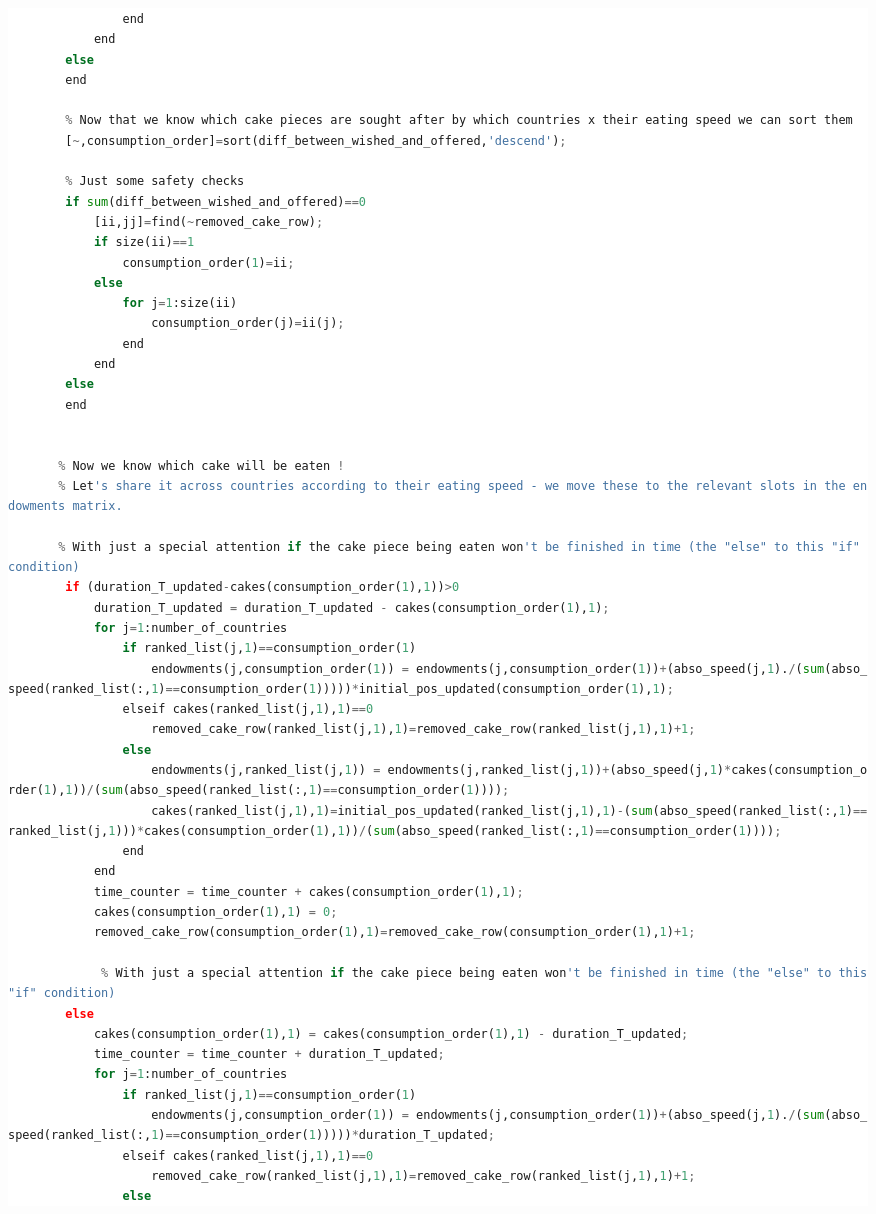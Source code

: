 ```python
                end
            end
        else
        end
        
        % Now that we know which cake pieces are sought after by which countries x their eating speed we can sort them 
        [~,consumption_order]=sort(diff_between_wished_and_offered,'descend');
        
        % Just some safety checks 
        if sum(diff_between_wished_and_offered)==0
            [ii,jj]=find(~removed_cake_row);
            if size(ii)==1
                consumption_order(1)=ii;
            else
                for j=1:size(ii)
                    consumption_order(j)=ii(j);
                end
            end
        else
        end
        
       
       % Now we know which cake will be eaten ! 
       % Let's share it across countries according to their eating speed - we move these to the relevant slots in the endowments matrix.
        
       % With just a special attention if the cake piece being eaten won't be finished in time (the "else" to this "if" condition)
        if (duration_T_updated-cakes(consumption_order(1),1))>0
            duration_T_updated = duration_T_updated - cakes(consumption_order(1),1);
            for j=1:number_of_countries
                if ranked_list(j,1)==consumption_order(1)
                    endowments(j,consumption_order(1)) = endowments(j,consumption_order(1))+(abso_speed(j,1)./(sum(abso_speed(ranked_list(:,1)==consumption_order(1)))))*initial_pos_updated(consumption_order(1),1);
                elseif cakes(ranked_list(j,1),1)==0
                    removed_cake_row(ranked_list(j,1),1)=removed_cake_row(ranked_list(j,1),1)+1;
                else
                    endowments(j,ranked_list(j,1)) = endowments(j,ranked_list(j,1))+(abso_speed(j,1)*cakes(consumption_order(1),1))/(sum(abso_speed(ranked_list(:,1)==consumption_order(1))));
                    cakes(ranked_list(j,1),1)=initial_pos_updated(ranked_list(j,1),1)-(sum(abso_speed(ranked_list(:,1)==ranked_list(j,1)))*cakes(consumption_order(1),1))/(sum(abso_speed(ranked_list(:,1)==consumption_order(1))));
                end
            end
            time_counter = time_counter + cakes(consumption_order(1),1);
            cakes(consumption_order(1),1) = 0;
            removed_cake_row(consumption_order(1),1)=removed_cake_row(consumption_order(1),1)+1;
            
             % With just a special attention if the cake piece being eaten won't be finished in time (the "else" to this "if" condition)
        else
            cakes(consumption_order(1),1) = cakes(consumption_order(1),1) - duration_T_updated;
            time_counter = time_counter + duration_T_updated;
            for j=1:number_of_countries
                if ranked_list(j,1)==consumption_order(1)
                    endowments(j,consumption_order(1)) = endowments(j,consumption_order(1))+(abso_speed(j,1)./(sum(abso_speed(ranked_list(:,1)==consumption_order(1)))))*duration_T_updated;
                elseif cakes(ranked_list(j,1),1)==0
                    removed_cake_row(ranked_list(j,1),1)=removed_cake_row(ranked_list(j,1),1)+1;
                else
```